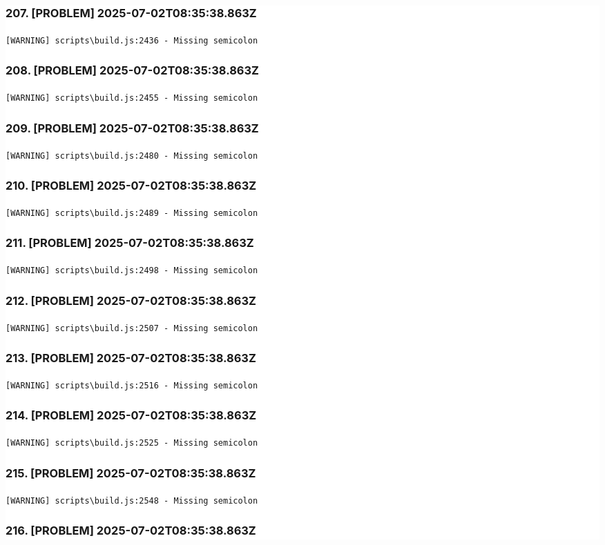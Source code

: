 ### 207. [PROBLEM] 2025-07-02T08:35:38.863Z

```
[WARNING] scripts\build.js:2436 - Missing semicolon
```

### 208. [PROBLEM] 2025-07-02T08:35:38.863Z

```
[WARNING] scripts\build.js:2455 - Missing semicolon
```

### 209. [PROBLEM] 2025-07-02T08:35:38.863Z

```
[WARNING] scripts\build.js:2480 - Missing semicolon
```

### 210. [PROBLEM] 2025-07-02T08:35:38.863Z

```
[WARNING] scripts\build.js:2489 - Missing semicolon
```

### 211. [PROBLEM] 2025-07-02T08:35:38.863Z

```
[WARNING] scripts\build.js:2498 - Missing semicolon
```

### 212. [PROBLEM] 2025-07-02T08:35:38.863Z

```
[WARNING] scripts\build.js:2507 - Missing semicolon
```

### 213. [PROBLEM] 2025-07-02T08:35:38.863Z

```
[WARNING] scripts\build.js:2516 - Missing semicolon
```

### 214. [PROBLEM] 2025-07-02T08:35:38.863Z

```
[WARNING] scripts\build.js:2525 - Missing semicolon
```

### 215. [PROBLEM] 2025-07-02T08:35:38.863Z

```
[WARNING] scripts\build.js:2548 - Missing semicolon
```

### 216. [PROBLEM] 2025-07-02T08:35:38.863Z
